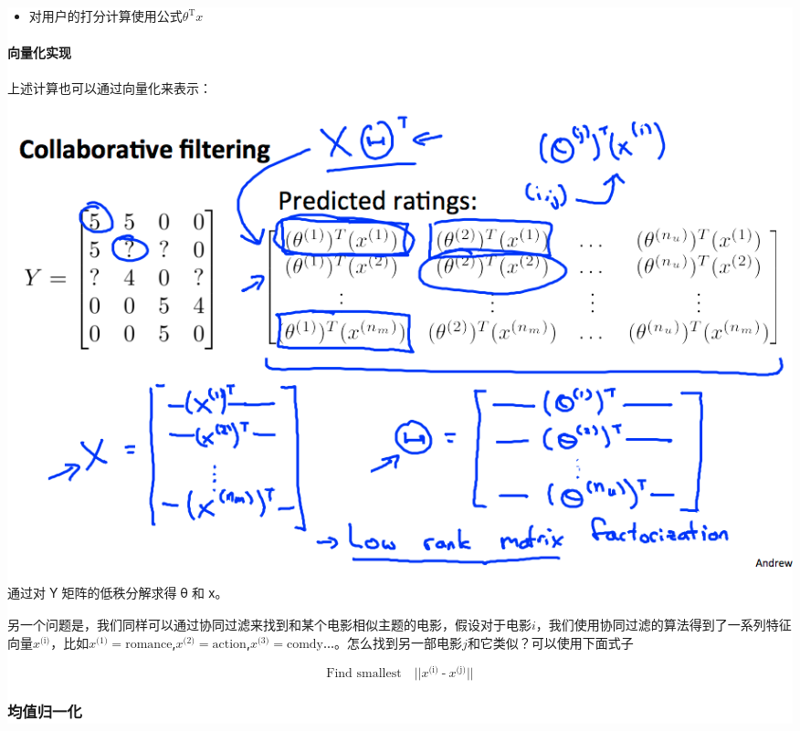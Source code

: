 * 对用户的打分计算使用公式<math><msup><mi>θ</mi><mn>T</mn></msup><mi>x</mi></math>

#### 向量化实现

上述计算也可以通过向量化来表示：

![](/assets/images/2017/09/ml-10-12.png)

通过对 Y 矩阵的低秩分解求得 θ 和 x。

另一个问题是，我们同样可以通过协同过滤来找到和某个电影相似主题的电影，假设对于电影<math><mi>i</mi></math>，我们使用协同过滤的算法得到了一系列特征向量<math><msup><mi>x</mi><mi>(i)</mi></msup></math>，比如<math><msup><mi>x</mi><mi>(1)</mi></msup><mo>=</mo><mtext>romance</mtext></math>,<math><msup><mi>x</mi><mi>(2)</mi></msup><mo>=</mo><mtext>action</mtext></math>,<math><msup><mi>x</mi><mi>(3)</mi></msup><mo>=</mo><mtext>comdy</mtext></math>...。怎么找到另一部电影<math><mi>j</mi></math>和它类似？可以使用下面式子

<math display="block">
	<mtext>Find smallest</mtext>
	<mspace width="1em" />
	<mo>||</mo>
	<msup><mi>x</mi><mi>(i)</mi></msup>
	<mo>-</mo>
	<msup><mi>x</mi><mi>(j)</mi></msup>
	<mo>||</mo>
</math>

### 均值归一化
